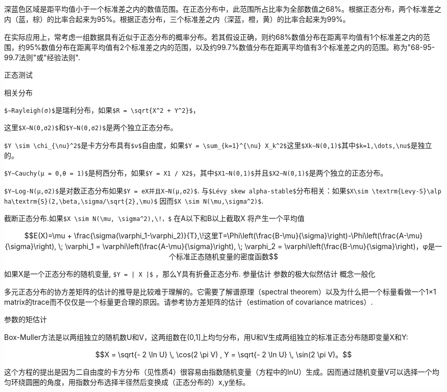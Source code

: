 


深蓝色区域是距平均值小于一个标准差之内的数值范围。在正态分布中，此范围所占比率为全部数值之68%。根据正态分布，两个标准差之内（蓝，棕）的比率合起来为95%。根据正态分布，三个标准差之内（深蓝，橙，黄）的比率合起来为99%。

在实际应用上，常考虑一组数据具有近似于正态分布的概率分布。若其假设正确，则约68%数值分布在距离平均值有1个标准差之内的范围，约95%数值分布在距离平均值有2个标准差之内的范围，以及约99.7%数值分布在距离平均值有3个标准差之内的范围。称为"68-95-99.7法则"或"经验法则".

正态测试

相关分布

`$∼Rayleigh(σ)$`是瑞利分布，如果`$R = \sqrt{X^2 + Y^2}$`，

这里`$X∼N(0,σ2)$`和`$Y∼N(0,σ2)$`是两个独立正态分布。

`$Y \sim \chi_{\nu}^2$`是卡方分布具有`$ν$`自由度，如果`$Y = \sum_{k=1}^{\nu} X_k^2$`这里`$Xk∼N(0,1)$`其中`$k=1,\dots,\nu$`是独立的。

`$Y∼Cauchy(μ = 0,θ = 1)$`是柯西分布，如果`$Y = X1 / X2$`，其中`$X1∼N(0,1)$`并且`$X2∼N(0,1)$`是两个独立的正态分布。

`$Y∼Log-N(μ,σ2)$`是对数正态分布如果`$Y = eX并且X∼N(μ,σ2)$`.
与`$Lévy skew alpha-stable$`分布相关：如果`$X\sim \textrm{Levy-S}\alpha\textrm{S}(2,\beta,\sigma/\sqrt{2},\mu)$`
因而`$X \sim N(\mu,\sigma^2)$`.

截断正态分布.如果`$X \sim N(\mu, \sigma^2),\!，$` 在A以下和B以上截取X 将产生一个平均值
```math
E(X)=\mu + \frac{\sigma(\varphi_1-\varphi_2)}{T},\!这里T=\Phi\left(\frac{B-\mu}{\sigma}\right)-\Phi\left(\frac{A-\mu}{\sigma}\right), \; \varphi_1 = \varphi\left(\frac{A-\mu}{\sigma}\right), \; \varphi_2 = \varphi\left(\frac{B-\mu}{\sigma}\right)，φ是一个标准正态随机变量的密度函数
```
如果X是一个正态分布的随机变量, `$Y = | X |$` ，那么Y具有折叠正态分布.
参量估计
参数的极大似然估计
概念一般化

多元正态分布的协方差矩阵的估计的推导是比较难于理解的。它需要了解谱原理（spectral theorem）以及为什么把一个标量看做一个1×1 matrix的trace而不仅仅是一个标量更合理的原因。请参考协方差矩阵的估计（estimation of covariance matrices）.

参数的矩估计

Box-Muller方法是以两组独立的随机数U和V，这两组数在(0,1]上均匀分布，用U和V生成两组独立的标准正态分布随即变量X和Y:
```math
X = \sqrt{- 2 \ln U} \, \cos(2 \pi V) ,

Y = \sqrt{- 2 \ln U} \, \sin(2 \pi V)。
```
这个方程的提出是因为二自由度的卡方分布（见性质4）很容易由指数随机变量（方程中的lnU）生成。因而通过随机变量V可以选择一个均匀环绕圆圈的角度，用指数分布选择半径然后变换成（正态分布的）x,y坐标。